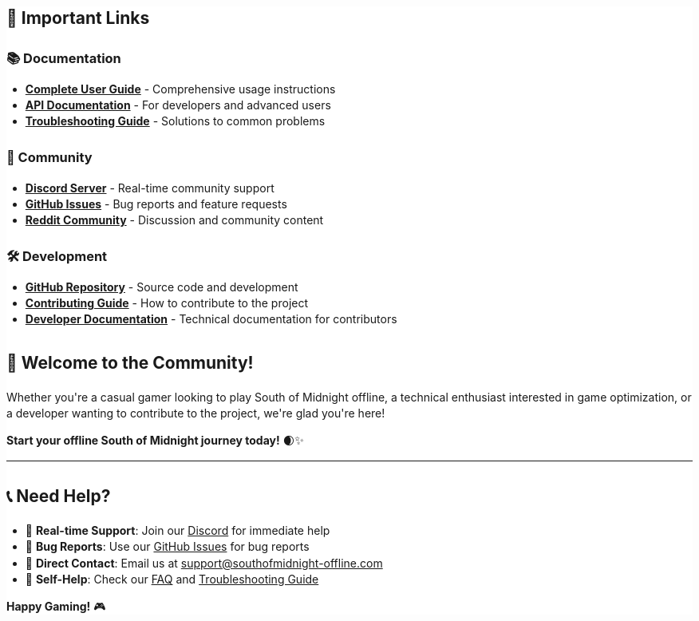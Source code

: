 ## 🔗 Important Links

### 📚 Documentation
- **[Complete User Guide](user-guide.md)** - Comprehensive usage instructions
- **[API Documentation](api-documentation.md)** - For developers and advanced users
- **[Troubleshooting Guide](troubleshooting.md)** - Solutions to common problems

### 💬 Community
- **[Discord Server](https://discord.gg/southofmidnight)** - Real-time community support
- **[GitHub Issues](https://github.com/South-of-Midnight-Offline-Free/south-of-midnight-offline-setup-assistant/issues)** - Bug reports and feature requests
- **[Reddit Community](https://reddit.com/r/SouthOfMidnight)** - Discussion and community content

### 🛠️ Development
- **[GitHub Repository](https://github.com/South-of-Midnight-Offline-Free/south-of-midnight-offline-setup-assistant)** - Source code and development
- **[Contributing Guide](contributing.md)** - How to contribute to the project
- **[Developer Documentation](developer-documentation.md)** - Technical documentation for contributors

## 🎉 Welcome to the Community!

Whether you're a casual gamer looking to play South of Midnight offline, a technical enthusiast interested in game optimization, or a developer wanting to contribute to the project, we're glad you're here!

**Start your offline South of Midnight journey today!** 🌒✨

---

## 📞 Need Help?

- 💬 **Real-time Support**: Join our [Discord](https://discord.gg/southofmidnight) for immediate help
- 🐛 **Bug Reports**: Use our [GitHub Issues](https://github.com/South-of-Midnight-Offline-Free/south-of-midnight-offline-setup-assistant/issues) for bug reports
- 📧 **Direct Contact**: Email us at support@southofmidnight-offline.com
- 📖 **Self-Help**: Check our [FAQ](faq.md) and [Troubleshooting Guide](troubleshooting.md)

**Happy Gaming!** 🎮 